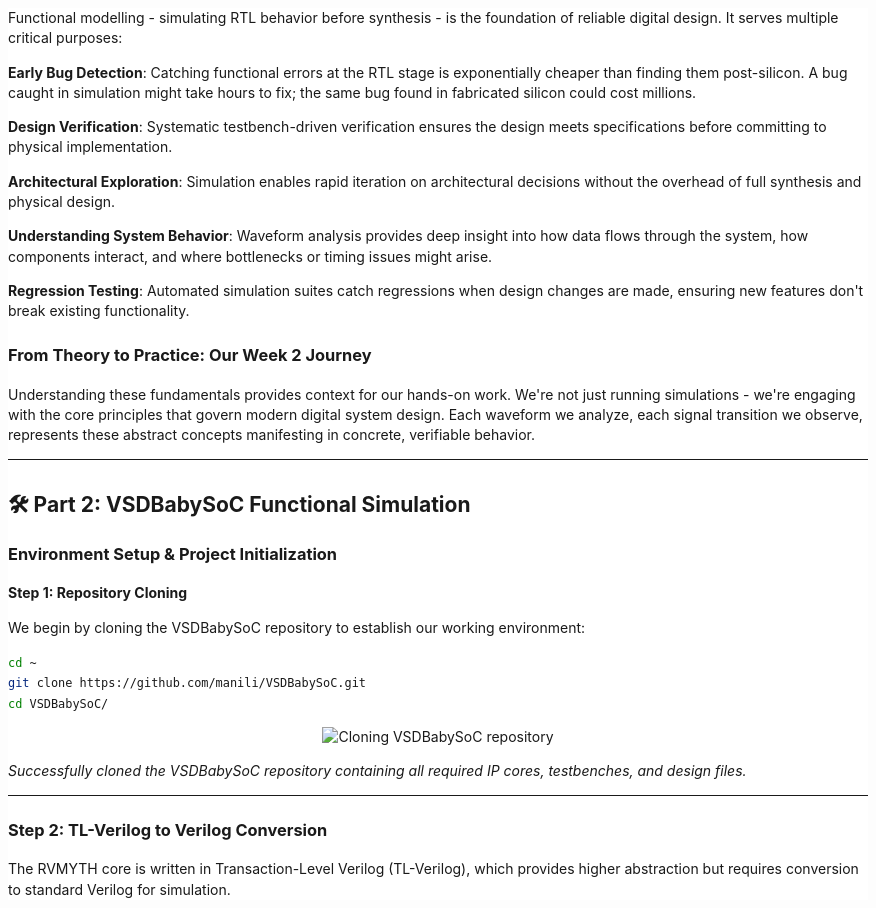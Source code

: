 </div>

Functional modelling - simulating RTL behavior before synthesis - is the foundation of reliable digital design. It serves multiple critical purposes:

**Early Bug Detection**: Catching functional errors at the RTL stage is exponentially cheaper than finding them post-silicon. A bug caught in simulation might take hours to fix; the same bug found in fabricated silicon could cost millions.

**Design Verification**: Systematic testbench-driven verification ensures the design meets specifications before committing to physical implementation.

**Architectural Exploration**: Simulation enables rapid iteration on architectural decisions without the overhead of full synthesis and physical design.

**Understanding System Behavior**: Waveform analysis provides deep insight into how data flows through the system, how components interact, and where bottlenecks or timing issues might arise.

**Regression Testing**: Automated simulation suites catch regressions when design changes are made, ensuring new features don't break existing functionality.

### **From Theory to Practice: Our Week 2 Journey**

Understanding these fundamentals provides context for our hands-on work. We're not just running simulations - we're engaging with the core principles that govern modern digital system design. Each waveform we analyze, each signal transition we observe, represents these abstract concepts manifesting in concrete, verifiable behavior.

---

## 🛠️ **Part 2: VSDBabySoC Functional Simulation**

### **Environment Setup & Project Initialization**

**Step 1: Repository Cloning**

We begin by cloning the VSDBabySoC repository to establish our working environment:

```bash
cd ~
git clone https://github.com/manili/VSDBabySoC.git
cd VSDBabySoC/
```

<p align="center">
   <img src="screenshots/clone_repo.png" alt="Cloning VSDBabySoC repository" width="90%">
</p>

*Successfully cloned the VSDBabySoC repository containing all required IP cores, testbenches, and design files.*

---

### **Step 2: TL-Verilog to Verilog Conversion**

The RVMYTH core is written in Transaction-Level Verilog (TL-Verilog), which provides higher abstraction but requires conversion to standard Verilog for simulation.
